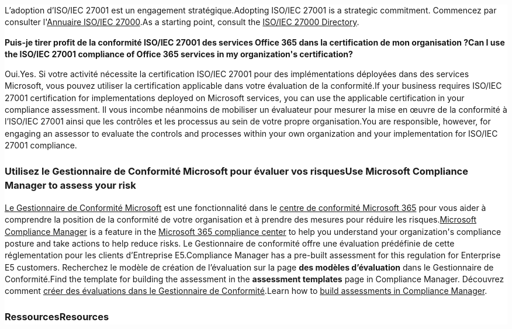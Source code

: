 <span data-ttu-id="66334-179">L’adoption d’ISO/IEC 27001 est un engagement stratégique.</span><span class="sxs-lookup"><span data-stu-id="66334-179">Adopting ISO/IEC 27001 is a strategic commitment.</span></span> <span data-ttu-id="66334-180">Commencez par consulter l'[Annuaire ISO/IEC 27000](https://www.27000.org/index.htm).</span><span class="sxs-lookup"><span data-stu-id="66334-180">As a starting point, consult the [ISO/IEC 27000 Directory](https://www.27000.org/index.htm).</span></span>

<span data-ttu-id="66334-181">**Puis-je tirer profit de la conformité ISO/IEC 27001 des services Office 365 dans la certification de mon organisation ?**</span><span class="sxs-lookup"><span data-stu-id="66334-181">**Can I use the ISO/IEC 27001 compliance of Office 365 services in my organization's certification?**</span></span>

<span data-ttu-id="66334-182">Oui.</span><span class="sxs-lookup"><span data-stu-id="66334-182">Yes.</span></span> <span data-ttu-id="66334-183">Si votre activité nécessite la certification ISO/IEC 27001 pour des implémentations déployées dans des services Microsoft, vous pouvez utiliser la certification applicable dans votre évaluation de la conformité.</span><span class="sxs-lookup"><span data-stu-id="66334-183">If your business requires ISO/IEC 27001 certification for implementations deployed on Microsoft services, you can use the applicable certification in your compliance assessment.</span></span> <span data-ttu-id="66334-184">Il vous incombe néanmoins de mobiliser un évaluateur pour mesurer la mise en œuvre de la conformité à l’ISO/IEC 27001 ainsi que les contrôles et les processus au sein de votre propre organisation.</span><span class="sxs-lookup"><span data-stu-id="66334-184">You are responsible, however, for engaging an assessor to evaluate the controls and processes within your own organization and your implementation for ISO/IEC 27001 compliance.</span></span>

### <a name="use-microsoft-compliance-manager-to-assess-your-risk"></a><span data-ttu-id="66334-185">Utilisez le Gestionnaire de Conformité Microsoft pour évaluer vos risques</span><span class="sxs-lookup"><span data-stu-id="66334-185">Use Microsoft Compliance Manager to assess your risk</span></span>

<span data-ttu-id="66334-186">[Le Gestionnaire de Conformité Microsoft](/microsoft-365/compliance/compliance-manager) est une fonctionnalité dans le [centre de conformité Microsoft 365](/microsoft-365/compliance/microsoft-365-compliance-center) pour vous aider à comprendre la position de la conformité de votre organisation et à prendre des mesures pour réduire les risques.</span><span class="sxs-lookup"><span data-stu-id="66334-186">[Microsoft Compliance Manager](/microsoft-365/compliance/compliance-manager) is a feature in the [Microsoft 365 compliance center](/microsoft-365/compliance/microsoft-365-compliance-center) to help you understand your organization's compliance posture and take actions to help reduce risks.</span></span> <span data-ttu-id="66334-187">Le Gestionnaire de conformité offre une évaluation prédéfinie de cette réglementation pour les clients d’Entreprise E5.</span><span class="sxs-lookup"><span data-stu-id="66334-187">Compliance Manager has a pre-built assessment for this regulation for Enterprise E5 customers.</span></span> <span data-ttu-id="66334-188">Recherchez le modèle de création de l’évaluation sur la page **des modèles d’évaluation** dans le Gestionnaire de Conformité.</span><span class="sxs-lookup"><span data-stu-id="66334-188">Find the template for building the assessment in the **assessment templates** page in Compliance Manager.</span></span> <span data-ttu-id="66334-189">Découvrez comment [créer des évaluations dans le Gestionnaire de Conformité](/microsoft-365/compliance/compliance-manager-assessments).</span><span class="sxs-lookup"><span data-stu-id="66334-189">Learn how to [build assessments in Compliance Manager](/microsoft-365/compliance/compliance-manager-assessments).</span></span>

### <a name="resources"></a><span data-ttu-id="66334-190">Ressources</span><span class="sxs-lookup"><span data-stu-id="66334-190">Resources</span></span>

